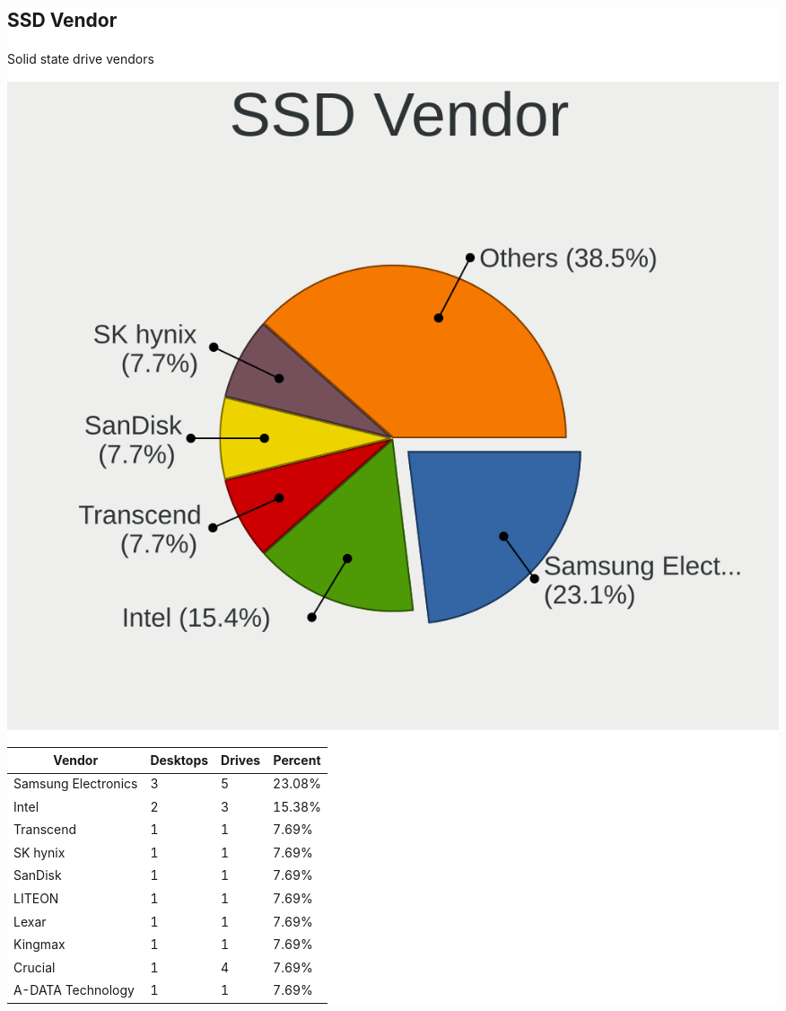 SSD Vendor
----------

Solid state drive vendors

![SSD Vendor](./images/pie_chart/drive_ssd_vendor.svg)


| Vendor              | Desktops | Drives | Percent |
|---------------------|----------|--------|---------|
| Samsung Electronics | 3        | 5      | 23.08%  |
| Intel               | 2        | 3      | 15.38%  |
| Transcend           | 1        | 1      | 7.69%   |
| SK hynix            | 1        | 1      | 7.69%   |
| SanDisk             | 1        | 1      | 7.69%   |
| LITEON              | 1        | 1      | 7.69%   |
| Lexar               | 1        | 1      | 7.69%   |
| Kingmax             | 1        | 1      | 7.69%   |
| Crucial             | 1        | 4      | 7.69%   |
| A-DATA Technology   | 1        | 1      | 7.69%   |
